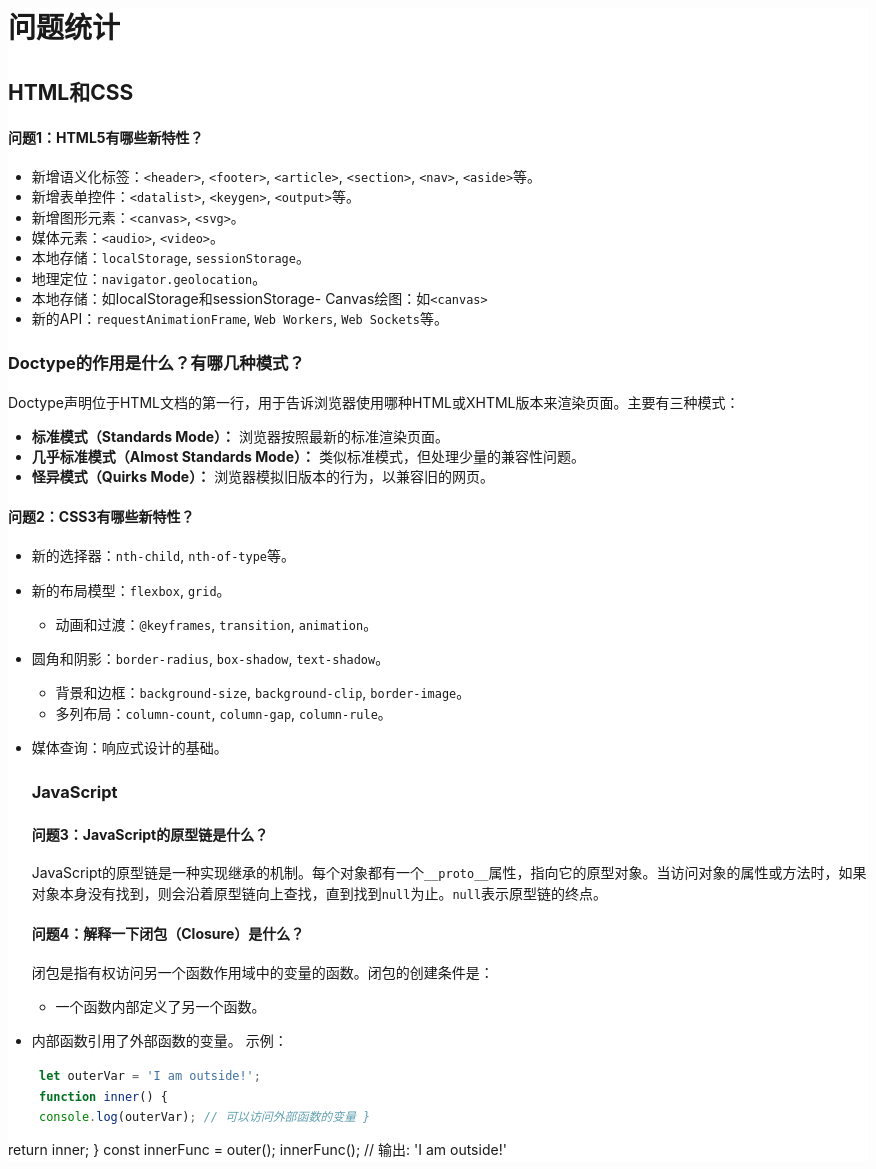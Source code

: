 
  # 问题统计

  ## HTML和CSS

  #### 问题1：HTML5有哪些新特性？

  - 新增语义化标签：`<header>`, `<footer>`, `<article>`, `<section>`, `<nav>`, `<aside>`等。
  - 新增表单控件：`<datalist>`, `<keygen>`, `<output>`等。
  - 新增图形元素：`<canvas>`, `<svg>`。
  - 媒体元素：`<audio>`, `<video>`。
  - 本地存储：`localStorage`, `sessionStorage`。
  - 地理定位：`navigator.geolocation`。
  -  本地存储：如localStorage和sessionStorage- Canvas绘图：如`<canvas>`
  - 新的API：`requestAnimationFrame`, `Web Workers`, `Web Sockets`等。

  ### Doctype的作用是什么？有哪几种模式？

  Doctype声明位于HTML文档的第一行，用于告诉浏览器使用哪种HTML或XHTML版本来渲染页面。主要有三种模式：

  - **标准模式（Standards Mode）：** 浏览器按照最新的标准渲染页面。
  - **几乎标准模式（Almost Standards Mode）：** 类似标准模式，但处理少量的兼容性问题。
  - **怪异模式（Quirks Mode）：** 浏览器模拟旧版本的行为，以兼容旧的网页。

  #### 问题2：CSS3有哪些新特性？

  - 新的选择器：`nth-child`, `nth-of-type`等。
- 新的布局模型：`flexbox`, `grid`。
  
  - 动画和过渡：`@keyframes`, `transition`, `animation`。
- 圆角和阴影：`border-radius`, `box-shadow`, `text-shadow`。
  - 背景和边框：`background-size`, `background-clip`, `border-image`。
  - 多列布局：`column-count`, `column-gap`, `column-rule`。
- 媒体查询：响应式设计的基础。
  
  ### JavaScript
  
  #### 问题3：JavaScript的原型链是什么？
  
  JavaScript的原型链是一种实现继承的机制。每个对象都有一个`__proto__`属性，指向它的原型对象。当访问对象的属性或方法时，如果对象本身没有找到，则会沿着原型链向上查找，直到找到`null`为止。`null`表示原型链的终点。
  
  #### 问题4：解释一下闭包（Closure）是什么？

  闭包是指有权访问另一个函数作用域中的变量的函数。闭包的创建条件是：

  - 一个函数内部定义了另一个函数。
- 内部函数引用了外部函数的变量。
  示例：
  ```javascript
   let outerVar = 'I am outside!';
   function inner() {
   console.log(outerVar); // 可以访问外部函数的变量 }
 return inner;
  }
const innerFunc = outer();
  innerFunc(); // 输出: 'I am outside!'
  ```
